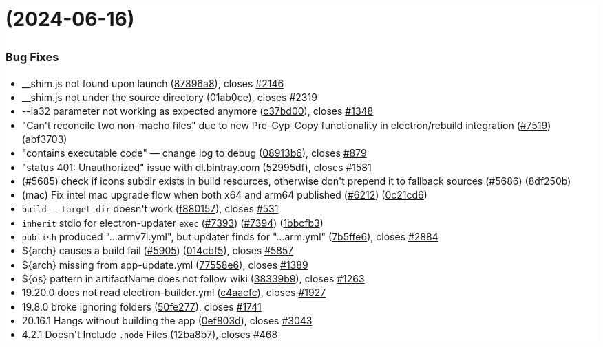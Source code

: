 #  (2024-06-16)


### Bug Fixes

* __shim.js not found upon launch ([87896a8](https://github.com/electron-userland/electron-builder/commit/87896a8f720fded320f7540832c2549ec7b1eaf3)), closes [#2146](https://github.com/electron-userland/electron-builder/issues/2146)
* __shim.js not under the source directory ([01ab0ce](https://github.com/electron-userland/electron-builder/commit/01ab0ce6826e3d6362f62606e08617eca5e60c14)), closes [#2319](https://github.com/electron-userland/electron-builder/issues/2319)
* --ia32 parameter not working as expected anymore ([c37bd00](https://github.com/electron-userland/electron-builder/commit/c37bd009d60665994d07b98436fe4d11bd986e7f)), closes [#1348](https://github.com/electron-userland/electron-builder/issues/1348)
* "Can't reconcile two non-macho files" due to new Pre-Gyp-Copy functionality in electron/rebuild integration ([#7519](https://github.com/electron-userland/electron-builder/issues/7519)) ([abf3703](https://github.com/electron-userland/electron-builder/commit/abf370395f45e4005f12131c532325a1e3232309))
* "contains executable code" — change log to debug ([08913b6](https://github.com/electron-userland/electron-builder/commit/08913b6591feaa5d82a4327ce558896e3d238975)), closes [#879](https://github.com/electron-userland/electron-builder/issues/879)
* "status 401: Unauthorized" issue with dl.bintray.com ([52995df](https://github.com/electron-userland/electron-builder/commit/52995df0025a9cdf4523545687810cc0eac3b2eb)), closes [#1581](https://github.com/electron-userland/electron-builder/issues/1581)
* ([#5685](https://github.com/electron-userland/electron-builder/issues/5685)) check if icons subdir exists in build resources, otherwise don't prepend it to fallback sources ([#5686](https://github.com/electron-userland/electron-builder/issues/5686)) ([8df250b](https://github.com/electron-userland/electron-builder/commit/8df250b4645924942883ba6ad1418da994116521))
* (mac) Fix intel mac upgrade flow when both x64 and arm64 published ([#6212](https://github.com/electron-userland/electron-builder/issues/6212)) ([0c21cd6](https://github.com/electron-userland/electron-builder/commit/0c21cd69663a7eebe0687eaba9eea851cc2fea9e))
* `build --target dir` doesn't work ([f880157](https://github.com/electron-userland/electron-builder/commit/f880157bcc7971c6c716d7617992e9c16ad1ae73)), closes [#531](https://github.com/electron-userland/electron-builder/issues/531)
* `inherit` stdio for electron-updater `exec` ([#7393](https://github.com/electron-userland/electron-builder/issues/7393)) ([#7394](https://github.com/electron-userland/electron-builder/issues/7394)) ([1bbcfb3](https://github.com/electron-userland/electron-builder/commit/1bbcfb3dc5f36b0803c69e9170db16ded52a0043))
* `publish` produced "...armv7l.yml", but updater finds for "...arm.yml" ([7b5ffe6](https://github.com/electron-userland/electron-builder/commit/7b5ffe686795b8a30272e223bb5501eb89f0ed7c)), closes [#2884](https://github.com/electron-userland/electron-builder/issues/2884)
* ${arch} causes a build fail ([#5905](https://github.com/electron-userland/electron-builder/issues/5905)) ([014cbf5](https://github.com/electron-userland/electron-builder/commit/014cbf5f98a25d6537f9f2b49e90cc401a2f3bce)), closes [#5857](https://github.com/electron-userland/electron-builder/issues/5857)
* ${arch} missing from app-update.yml ([77558e6](https://github.com/electron-userland/electron-builder/commit/77558e648cc7ce7e10ff8e7df6e6cdc9b74295a4)), closes [#1389](https://github.com/electron-userland/electron-builder/issues/1389)
* ${os} pattern in artifactName does not follow wiki ([38339b9](https://github.com/electron-userland/electron-builder/commit/38339b9dafae082c64256fef5bdb995bd1cd67d2)), closes [#1263](https://github.com/electron-userland/electron-builder/issues/1263)
* 19.20.0 does not read electron-builder.yml ([c4aacfc](https://github.com/electron-userland/electron-builder/commit/c4aacfcfc3dd9bc0ce826985bbe0f493cf7359c0)), closes [#1927](https://github.com/electron-userland/electron-builder/issues/1927)
* 19.8.0 broke ignoring folders ([50fe277](https://github.com/electron-userland/electron-builder/commit/50fe27724238d89de752c6446cadfb5a030a709d)), closes [#1741](https://github.com/electron-userland/electron-builder/issues/1741)
* 20.16.1 Hangs without building the app ([0ef803d](https://github.com/electron-userland/electron-builder/commit/0ef803d74d8371c9e6190ef01fe3344c79c27d31)), closes [#3043](https://github.com/electron-userland/electron-builder/issues/3043)
* 4.2.1 Doesn't Include `.node` Files ([12ba8b7](https://github.com/electron-userland/electron-builder/commit/12ba8b7a564383ea801157995c6938b3000b5a8e)), closes [#468](https://github.com/electron-userland/electron-builder/issues/468)